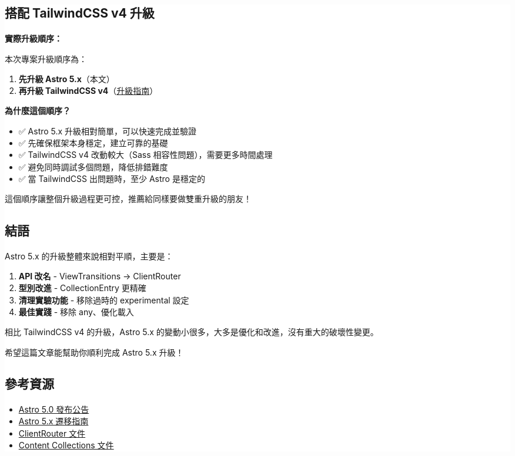 ## 搭配 TailwindCSS v4 升級

**實際升級順序：**

本次專案升級順序為：
1. **先升級 Astro 5.x**（本文）
2. **再升級 TailwindCSS v4**（[升級指南](/blog/tailwindcss/tailwind_v4_upgrade/)）

**為什麼這個順序？**
- ✅ Astro 5.x 升級相對簡單，可以快速完成並驗證
- ✅ 先確保框架本身穩定，建立可靠的基礎
- ✅ TailwindCSS v4 改動較大（Sass 相容性問題），需要更多時間處理
- ✅ 避免同時調試多個問題，降低排錯難度
- ✅ 當 TailwindCSS 出問題時，至少 Astro 是穩定的

這個順序讓整個升級過程更可控，推薦給同樣要做雙重升級的朋友！

## 結語

Astro 5.x 的升級整體來說相對平順，主要是：

1. **API 改名** - ViewTransitions → ClientRouter
2. **型別改進** - CollectionEntry 更精確
3. **清理實驗功能** - 移除過時的 experimental 設定
4. **最佳實踐** - 移除 any、優化載入

相比 TailwindCSS v4 的升級，Astro 5.x 的變動小很多，大多是優化和改進，沒有重大的破壞性變更。

希望這篇文章能幫助你順利完成 Astro 5.x 升級！

## 參考資源

- [Astro 5.0 發布公告](https://astro.build/blog/astro-5/)
- [Astro 5.x 遷移指南](https://docs.astro.build/en/guides/upgrade-to/v5/)
- [ClientRouter 文件](https://docs.astro.build/en/guides/view-transitions/)
- [Content Collections 文件](https://docs.astro.build/en/guides/content-collections/)
